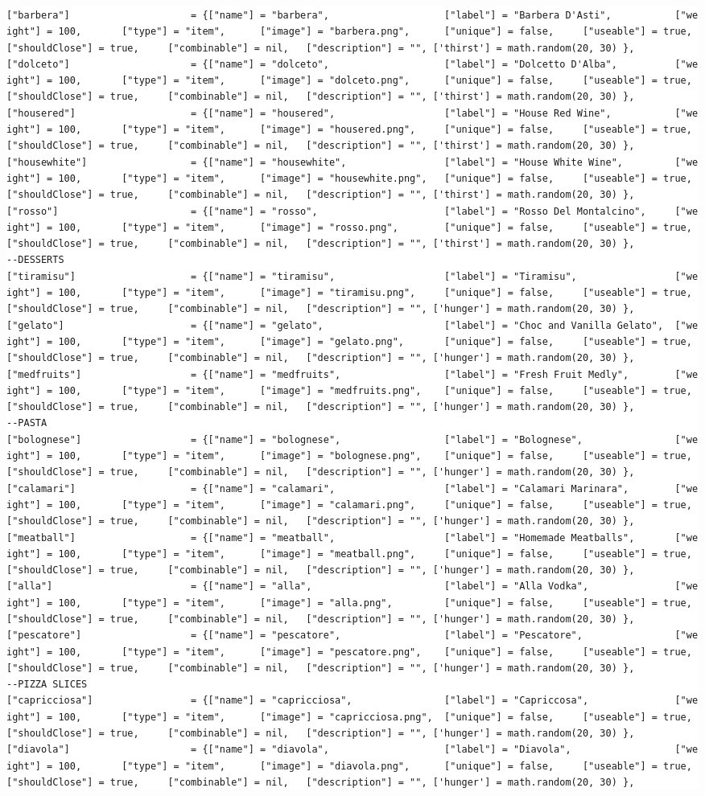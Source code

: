 	["barbera"] 					= {["name"] = "barbera",  	    			["label"] = "Barbera D'Asti",		 	["weight"] = 100, 		["type"] = "item", 		["image"] = "barbera.png", 		["unique"] = false, 	["useable"] = true, 	["shouldClose"] = true,   	["combinable"] = nil,   ["description"] = "", ['thirst'] = math.random(20, 30) },
	["dolceto"] 					= {["name"] = "dolceto",  	    	 		["label"] = "Dolcetto D'Alba",		 	["weight"] = 100, 		["type"] = "item", 		["image"] = "dolceto.png", 		["unique"] = false, 	["useable"] = true, 	["shouldClose"] = true,   	["combinable"] = nil,   ["description"] = "", ['thirst'] = math.random(20, 30) },
	["housered"] 					= {["name"] = "housered",  	    	 		["label"] = "House Red Wine",		 	["weight"] = 100, 		["type"] = "item", 		["image"] = "housered.png", 	["unique"] = false, 	["useable"] = true, 	["shouldClose"] = true,   	["combinable"] = nil,   ["description"] = "", ['thirst'] = math.random(20, 30) },
	["housewhite"] 					= {["name"] = "housewhite",  	    	 	["label"] = "House White Wine",		 	["weight"] = 100, 		["type"] = "item", 		["image"] = "housewhite.png", 	["unique"] = false, 	["useable"] = true, 	["shouldClose"] = true,   	["combinable"] = nil,   ["description"] = "", ['thirst'] = math.random(20, 30) },
	["rosso"] 						= {["name"] = "rosso",  	    	 		["label"] = "Rosso Del Montalcino",	 	["weight"] = 100, 		["type"] = "item", 		["image"] = "rosso.png", 		["unique"] = false, 	["useable"] = true, 	["shouldClose"] = true,   	["combinable"] = nil,   ["description"] = "", ['thirst'] = math.random(20, 30) },
	--DESSERTS
	["tiramisu"] 					= {["name"] = "tiramisu",  	    	 		["label"] = "Tiramisu",	 				["weight"] = 100, 		["type"] = "item", 		["image"] = "tiramisu.png", 	["unique"] = false, 	["useable"] = true, 	["shouldClose"] = true,   	["combinable"] = nil,   ["description"] = "", ['hunger'] = math.random(20, 30) },
	["gelato"] 						= {["name"] = "gelato",  	    	 		["label"] = "Choc and Vanilla Gelato",	["weight"] = 100, 		["type"] = "item", 		["image"] = "gelato.png", 		["unique"] = false, 	["useable"] = true, 	["shouldClose"] = true,   	["combinable"] = nil,   ["description"] = "", ['hunger'] = math.random(20, 30) },
	["medfruits"] 					= {["name"] = "medfruits",  	    	 	["label"] = "Fresh Fruit Medly",	 	["weight"] = 100, 		["type"] = "item", 		["image"] = "medfruits.png", 	["unique"] = false, 	["useable"] = true, 	["shouldClose"] = true,   	["combinable"] = nil,   ["description"] = "", ['hunger'] = math.random(20, 30) },
	--PASTA
	["bolognese"] 					= {["name"] = "bolognese",  	    	 	["label"] = "Bolognese",	 			["weight"] = 100, 		["type"] = "item", 		["image"] = "bolognese.png", 	["unique"] = false, 	["useable"] = true, 	["shouldClose"] = true,   	["combinable"] = nil,   ["description"] = "", ['hunger'] = math.random(20, 30) },
	["calamari"] 					= {["name"] = "calamari",  	    	 		["label"] = "Calamari Marinara",		["weight"] = 100, 		["type"] = "item", 		["image"] = "calamari.png", 	["unique"] = false, 	["useable"] = true, 	["shouldClose"] = true,   	["combinable"] = nil,   ["description"] = "", ['hunger'] = math.random(20, 30) },
	["meatball"] 					= {["name"] = "meatball",  	    	 		["label"] = "Homemade Meatballs",		["weight"] = 100, 		["type"] = "item", 		["image"] = "meatball.png", 	["unique"] = false, 	["useable"] = true, 	["shouldClose"] = true,   	["combinable"] = nil,   ["description"] = "", ['hunger'] = math.random(20, 30) },
	["alla"] 						= {["name"] = "alla",  	    	 			["label"] = "Alla Vodka",	 			["weight"] = 100, 		["type"] = "item", 		["image"] = "alla.png", 		["unique"] = false, 	["useable"] = true, 	["shouldClose"] = true,   	["combinable"] = nil,   ["description"] = "", ['hunger'] = math.random(20, 30) },
	["pescatore"] 					= {["name"] = "pescatore",  	    		["label"] = "Pescatore",			 	["weight"] = 100, 		["type"] = "item", 		["image"] = "pescatore.png", 	["unique"] = false, 	["useable"] = true, 	["shouldClose"] = true,   	["combinable"] = nil,   ["description"] = "", ['hunger'] = math.random(20, 30) },
	--PIZZA SLICES
	["capricciosa"] 				= {["name"] = "capricciosa",  	    	 	["label"] = "Capriccosa",	 			["weight"] = 100, 		["type"] = "item", 		["image"] = "capricciosa.png", 	["unique"] = false, 	["useable"] = true, 	["shouldClose"] = true,   	["combinable"] = nil,   ["description"] = "", ['hunger'] = math.random(20, 30) },
	["diavola"] 					= {["name"] = "diavola",  	    	 		["label"] = "Diavola",	 				["weight"] = 100, 		["type"] = "item", 		["image"] = "diavola.png", 		["unique"] = false, 	["useable"] = true, 	["shouldClose"] = true,   	["combinable"] = nil,   ["description"] = "", ['hunger'] = math.random(20, 30) },